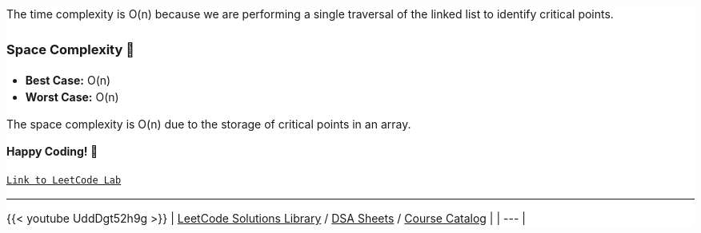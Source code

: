 The time complexity is O(n) because we are performing a single traversal of the linked list to identify critical points.

### Space Complexity 💾
- **Best Case:** O(n)
- **Worst Case:** O(n)

The space complexity is O(n) due to the storage of critical points in an array.

**Happy Coding! 🎉**


[`Link to LeetCode Lab`](https://leetcode.com/problems/find-the-minimum-and-maximum-number-of-nodes-between-critical-points/description/)

---
{{< youtube UddDgt52h9g >}}
| [LeetCode Solutions Library](https://grid47.xyz/leetcode/) / [DSA Sheets](https://grid47.xyz/sheets/) / [Course Catalog](https://grid47.xyz/courses/) |
| --- |
